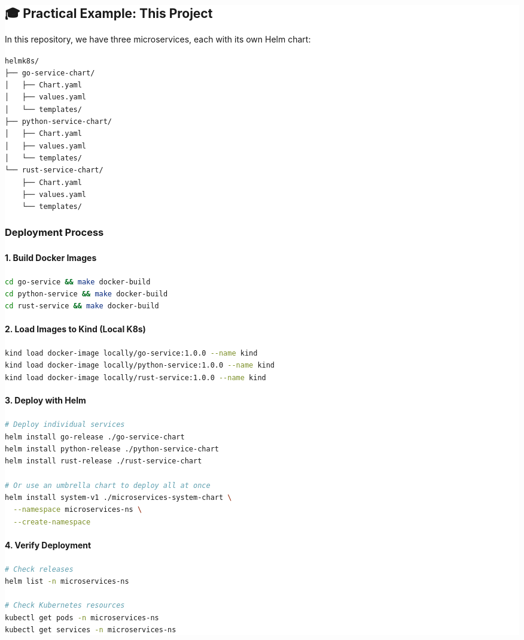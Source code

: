 ## 🎓 Practical Example: This Project

In this repository, we have three microservices, each with its own Helm chart:

```
helmk8s/
├── go-service-chart/
│   ├── Chart.yaml
│   ├── values.yaml
│   └── templates/
├── python-service-chart/
│   ├── Chart.yaml
│   ├── values.yaml
│   └── templates/
└── rust-service-chart/
    ├── Chart.yaml
    ├── values.yaml
    └── templates/
```

### Deployment Process

#### 1. **Build Docker Images**
```bash
cd go-service && make docker-build
cd python-service && make docker-build
cd rust-service && make docker-build
```

#### 2. **Load Images to Kind (Local K8s)**
```bash
kind load docker-image locally/go-service:1.0.0 --name kind
kind load docker-image locally/python-service:1.0.0 --name kind
kind load docker-image locally/rust-service:1.0.0 --name kind
```

#### 3. **Deploy with Helm**
```bash
# Deploy individual services
helm install go-release ./go-service-chart
helm install python-release ./python-service-chart
helm install rust-release ./rust-service-chart

# Or use an umbrella chart to deploy all at once
helm install system-v1 ./microservices-system-chart \
  --namespace microservices-ns \
  --create-namespace
```

#### 4. **Verify Deployment**
```bash
# Check releases
helm list -n microservices-ns

# Check Kubernetes resources
kubectl get pods -n microservices-ns
kubectl get services -n microservices-ns
```
